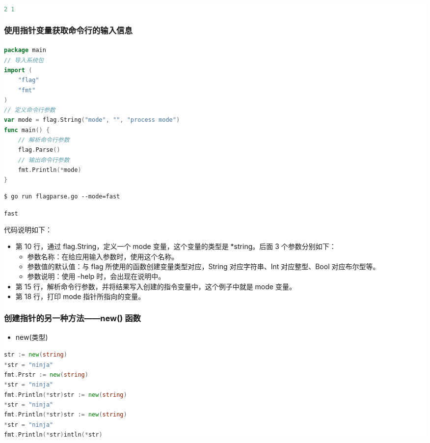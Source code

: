 ```go
```

```go
2 1
```

### 使用指针变量获取命令行的输入信息

```go
package main
// 导入系统包
import (
    "flag"
    "fmt"
)
// 定义命令行参数
var mode = flag.String("mode", "", "process mode")
func main() {
    // 解析命令行参数
    flag.Parse()
    // 输出命令行参数
    fmt.Println(*mode)
}
```

```shell
$ go run flagparse.go --mode=fast
```

```go
fast
```

代码说明如下：

- 第 10 行，通过 flag.String，定义一个 mode 变量，这个变量的类型是 *string。后面 3 个参数分别如下：
  - 参数名称：在给应用输入参数时，使用这个名称。
  - 参数值的默认值：与 flag 所使用的函数创建变量类型对应，String 对应字符串、Int 对应整型、Bool 对应布尔型等。
  - 参数说明：使用 -help 时，会出现在说明中。
- 第 15 行，解析命令行参数，并将结果写入创建的指令变量中，这个例子中就是 mode 变量。
- 第 18 行，打印 mode 指针所指向的变量。

### 创建指针的另一种方法——new() 函数

* new(类型)

```go
str := new(string)
*str = "ninja"
fmt.Prstr := new(string)
*str = "ninja"
fmt.Println(*str)str := new(string)
*str = "ninja"
fmt.Println(*str)str := new(string)
*str = "ninja"
fmt.Println(*str)intln(*str)
```

